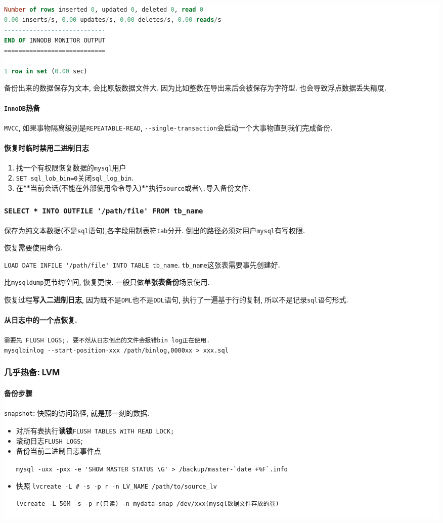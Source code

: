 ```sql
Number of rows inserted 0, updated 0, deleted 0, read 0
0.00 inserts/s, 0.00 updates/s, 0.00 deletes/s, 0.00 reads/s
----------------------------
END OF INNODB MONITOR OUTPUT
============================

1 row in set (0.00 sec)
```

备份出来的数据保存为文本, 会比原版数据文件大. 因为比如整数在导出来后会被保存为字符型. 也会导致浮点数据丢失精度.

#### `InnoDB`热备

`MVCC`, 如果事物隔离级别是`REPEATABLE-READ`, `--single-transaction`会启动一个大事物直到我们完成备份.

#### 恢复时临时禁用二进制日志

1. 找一个有权限恢复数据的`mysql`用户
2. `SET sql_lob_bin=0`关闭`sql_log_bin`.
3. 在**当前会话(不能在外部使用命令导入)**执行`source`或者`\.`导入备份文件.

### `SELECT * INTO OUTFILE '/path/file' FROM tb_name`

保存为纯文本数据(不是`sql`语句),各字段用制表符`tab`分开. 倒出的路径必须对用户`mysql`有写权限.

恢复需要使用命令.

`LOAD DATE INFILE '/path/file' INTO TABLE tb_name`. `tb_name`这张表需要事先创建好.

比`mysqldump`更节约空间, 恢复更快. 一般只做**单张表备份**场景使用.

恢复过程**写入二进制日志**, 因为既不是`DML`也不是`DDL`语句, 执行了一遍基于行的复制, 所以不是记录`sql`语句形式.

#### 从日志中的一个点恢复.

```shell
需要先 FLUSH LOGS;. 要不然从日志倒出的文件会报错bin log正在使用.
mysqlbinlog --start-position-xxx /path/binlog,0000xx > xxx.sql
```

### 几乎热备: LVM

#### 备份步骤

`snapshot`: 快照的访问路径, 就是那一刻的数据.

* 对所有表执行**读锁**`FLUSH TABLES WITH READ LOCK;`
* 滚动日志`FLUSH LOGS`;
* 备份当前二进制日志事件点 
	```
	mysql -uxx -pxx -e 'SHOW MASTER STATUS \G' > /backup/master-`date +%F`.info
	```
* 快照 `lvcreate -L # -s -p r -n LV_NAME /path/to/source_lv`
	```
	lvcreate -L 50M -s -p r(只读) -n mydata-snap /dev/xxx(mysql数据文件存放的卷)
	